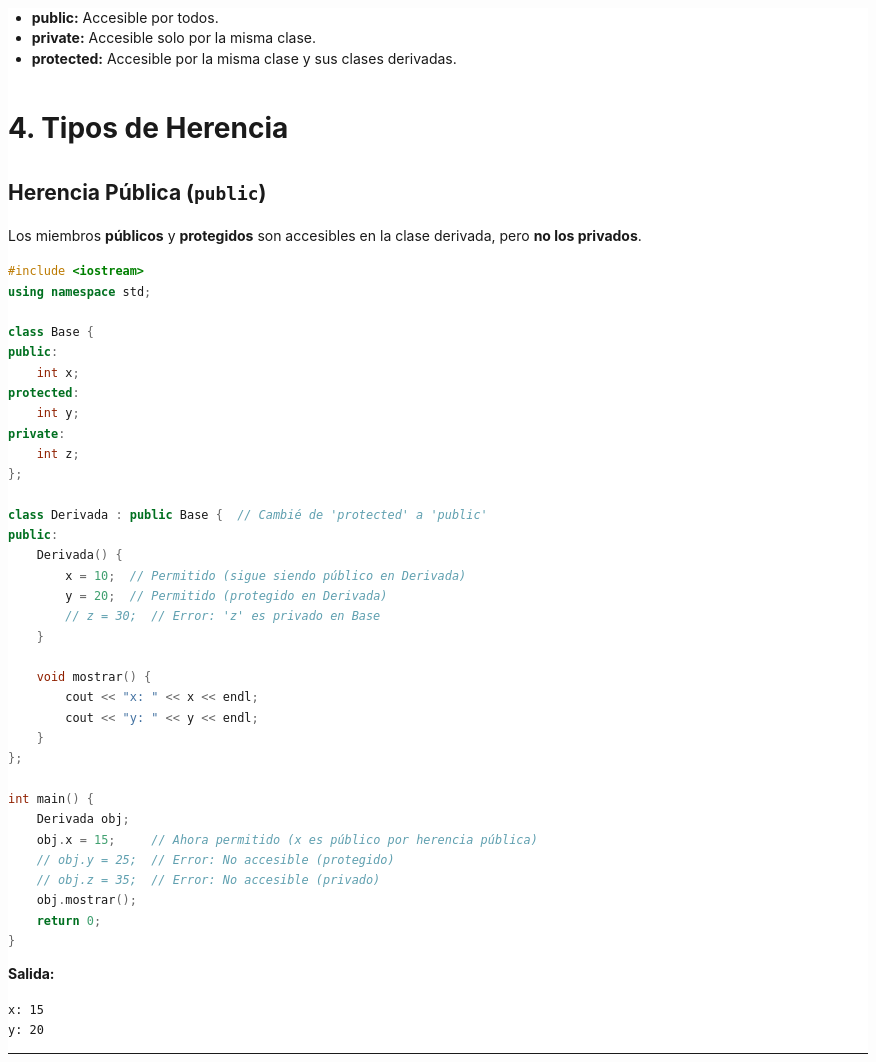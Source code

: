 - **public:** Accesible por todos.
- **private:** Accesible solo por la misma clase.
- **protected:** Accesible por la misma clase y sus clases derivadas.

# 4. **Tipos de Herencia**

## Herencia Pública (`public`)
Los miembros **públicos** y **protegidos** son accesibles en la clase derivada, pero **no los privados**.  

```cpp
#include <iostream>
using namespace std;

class Base {
public:
    int x;
protected:
    int y;
private:
    int z;
};

class Derivada : public Base {  // Cambié de 'protected' a 'public'
public:
    Derivada() {
        x = 10;  // Permitido (sigue siendo público en Derivada)
        y = 20;  // Permitido (protegido en Derivada)
        // z = 30;  // Error: 'z' es privado en Base
    }

    void mostrar() {
        cout << "x: " << x << endl;
        cout << "y: " << y << endl;
    }
};

int main() {
    Derivada obj;
    obj.x = 15;     // Ahora permitido (x es público por herencia pública)
    // obj.y = 25;  // Error: No accesible (protegido)
    // obj.z = 35;  // Error: No accesible (privado)
    obj.mostrar();
    return 0;
}
```

**Salida:**

```
x: 15
y: 20
```

---
